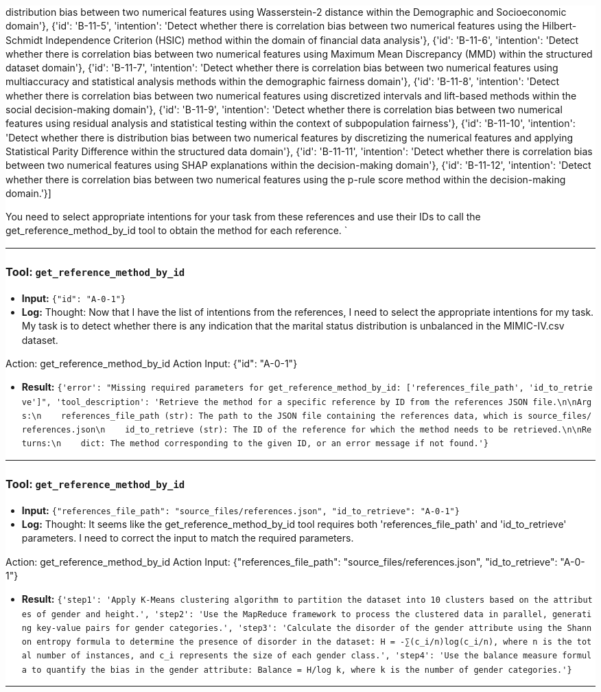 distribution bias between two numerical features using Wasserstein-2 distance within the Demographic and Socioeconomic domain'}, {'id': 'B-11-5', 'intention': 'Detect whether there is correlation bias between two numerical features using the Hilbert-Schmidt Independence Criterion (HSIC) method within the domain of financial data analysis'}, {'id': 'B-11-6', 'intention': 'Detect whether there is correlation bias between two numerical features using Maximum Mean Discrepancy (MMD) within the structured dataset domain'}, {'id': 'B-11-7', 'intention': 'Detect whether there is correlation bias between two numerical features using multiaccuracy and statistical analysis methods within the demographic fairness domain'}, {'id': 'B-11-8', 'intention': 'Detect whether there is correlation bias between two numerical features using discretized intervals and lift-based methods within the social decision-making domain'}, {'id': 'B-11-9', 'intention': 'Detect whether there is correlation bias between two numerical features using residual analysis and statistical testing within the context of subpopulation fairness'}, {'id': 'B-11-10', 'intention': 'Detect whether there is distribution bias between two numerical features by discretizing the numerical features and applying Statistical Parity Difference within the structured data domain'}, {'id': 'B-11-11', 'intention': 'Detect whether there is correlation bias between two numerical features using SHAP explanations within the decision-making domain'}, {'id': 'B-11-12', 'intention': 'Detect whether there is correlation bias between two numerical features using the p-rule score method within the decision-making domain.'}]

You need to select appropriate intentions for your task from these references and use their IDs to call the get_reference_method_by_id tool to obtain the method for each reference.   `

---

### Tool: `get_reference_method_by_id`
- **Input:** `{"id": "A-0-1"}`
- **Log:** Thought: Now that I have the list of intentions from the references, I need to select the appropriate intentions for my task. My task is to detect whether there is any indication that the marital status distribution is unbalanced in the MIMIC-IV.csv dataset. 

Action: get_reference_method_by_id
Action Input: {"id": "A-0-1"}
- **Result:** `{'error': "Missing required parameters for get_reference_method_by_id: ['references_file_path', 'id_to_retrieve']", 'tool_description': 'Retrieve the method for a specific reference by ID from the references JSON file.\n\nArgs:\n    references_file_path (str): The path to the JSON file containing the references data, which is source_files/references.json\n    id_to_retrieve (str): The ID of the reference for which the method needs to be retrieved.\n\nReturns:\n    dict: The method corresponding to the given ID, or an error message if not found.'}`

---

### Tool: `get_reference_method_by_id`
- **Input:** `{"references_file_path": "source_files/references.json", "id_to_retrieve": "A-0-1"}`
- **Log:** Thought: It seems like the get_reference_method_by_id tool requires both 'references_file_path' and 'id_to_retrieve' parameters. I need to correct the input to match the required parameters.

Action: get_reference_method_by_id
Action Input: {"references_file_path": "source_files/references.json", "id_to_retrieve": "A-0-1"}
- **Result:** `{'step1': 'Apply K-Means clustering algorithm to partition the dataset into 10 clusters based on the attributes of gender and height.', 'step2': 'Use the MapReduce framework to process the clustered data in parallel, generating key-value pairs for gender categories.', 'step3': 'Calculate the disorder of the gender attribute using the Shannon entropy formula to determine the presence of disorder in the dataset: H = -∑(c_i/n)log(c_i/n), where n is the total number of instances, and c_i represents the size of each gender class.', 'step4': 'Use the balance measure formula to quantify the bias in the gender attribute: Balance = H/log k, where k is the number of gender categories.'} `

---